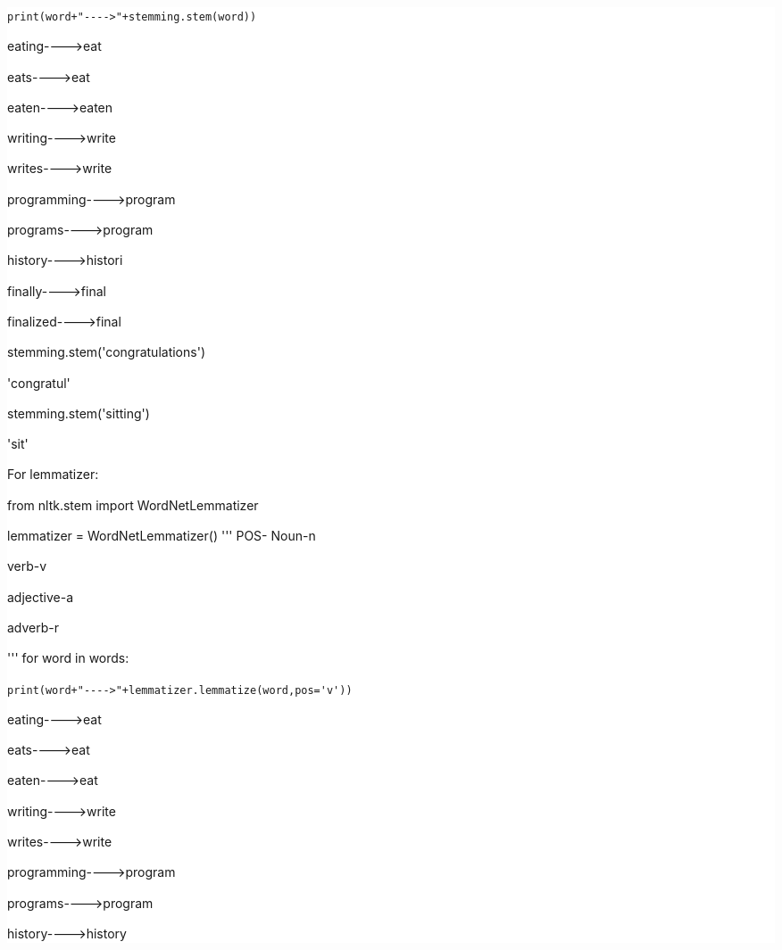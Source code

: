     print(word+"---->"+stemming.stem(word))
    
eating---->eat

eats---->eat

eaten---->eaten

writing---->write

writes---->write

programming---->program

programs---->program

history---->histori

finally---->final

finalized---->final

stemming.stem('congratulations')

'congratul'

stemming.stem('sitting')

'sit'

For lemmatizer:

from nltk.stem import WordNetLemmatizer

lemmatizer = WordNetLemmatizer()
'''
POS- Noun-n

verb-v

adjective-a

adverb-r

'''
for word in words:

    print(word+"---->"+lemmatizer.lemmatize(word,pos='v'))
    
eating---->eat

eats---->eat

eaten---->eat

writing---->write

writes---->write

programming---->program

programs---->program

history---->history

